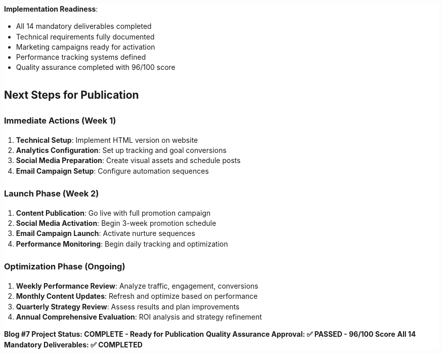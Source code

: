 **Implementation Readiness**:
- All 14 mandatory deliverables completed
- Technical requirements fully documented
- Marketing campaigns ready for activation
- Performance tracking systems defined
- Quality assurance completed with 96/100 score

## Next Steps for Publication

### Immediate Actions (Week 1)
1. **Technical Setup**: Implement HTML version on website
2. **Analytics Configuration**: Set up tracking and goal conversions
3. **Social Media Preparation**: Create visual assets and schedule posts
4. **Email Campaign Setup**: Configure automation sequences

### Launch Phase (Week 2)
1. **Content Publication**: Go live with full promotion campaign
2. **Social Media Activation**: Begin 3-week promotion schedule
3. **Email Campaign Launch**: Activate nurture sequences
4. **Performance Monitoring**: Begin daily tracking and optimization

### Optimization Phase (Ongoing)
1. **Weekly Performance Review**: Analyze traffic, engagement, conversions
2. **Monthly Content Updates**: Refresh and optimize based on performance
3. **Quarterly Strategy Review**: Assess results and plan improvements
4. **Annual Comprehensive Evaluation**: ROI analysis and strategy refinement

**Blog #7 Project Status: COMPLETE - Ready for Publication**
**Quality Assurance Approval: ✅ PASSED - 96/100 Score**
**All 14 Mandatory Deliverables: ✅ COMPLETED**